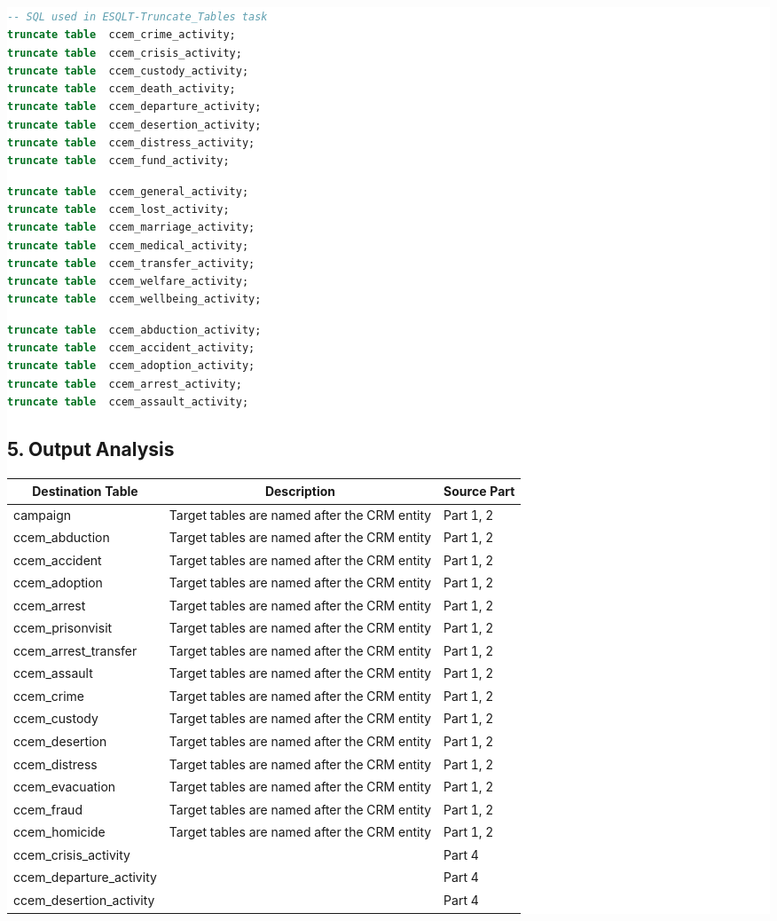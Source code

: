 ```sql
-- SQL used in ESQLT-Truncate_Tables task
truncate table  ccem_crime_activity;
truncate table  ccem_crisis_activity;
truncate table  ccem_custody_activity;
truncate table  ccem_death_activity;
truncate table  ccem_departure_activity;
truncate table  ccem_desertion_activity;
truncate table  ccem_distress_activity;
truncate table  ccem_fund_activity;
```

```sql
truncate table  ccem_general_activity;
truncate table  ccem_lost_activity;
truncate table  ccem_marriage_activity;
truncate table  ccem_medical_activity;
truncate table  ccem_transfer_activity;
truncate table  ccem_welfare_activity;
truncate table  ccem_wellbeing_activity;
```

```sql
truncate table  ccem_abduction_activity;
truncate table  ccem_accident_activity;
truncate table  ccem_adoption_activity;
truncate table  ccem_arrest_activity;
truncate table  ccem_assault_activity;
```

## 5. Output Analysis

| Destination Table          | Description                        | Source Part |
|--------------------------|------------------------------------|-------------|
| campaign | Target tables are named after the CRM entity | Part 1, 2 |
| ccem_abduction | Target tables are named after the CRM entity | Part 1, 2 |
| ccem_accident | Target tables are named after the CRM entity | Part 1, 2 |
| ccem_adoption | Target tables are named after the CRM entity | Part 1, 2 |
| ccem_arrest | Target tables are named after the CRM entity | Part 1, 2 |
| ccem_prisonvisit | Target tables are named after the CRM entity | Part 1, 2 |
| ccem_arrest_transfer | Target tables are named after the CRM entity | Part 1, 2 |
| ccem_assault | Target tables are named after the CRM entity | Part 1, 2 |
| ccem_crime | Target tables are named after the CRM entity | Part 1, 2 |
| ccem_custody | Target tables are named after the CRM entity | Part 1, 2 |
| ccem_desertion | Target tables are named after the CRM entity | Part 1, 2 |
| ccem_distress | Target tables are named after the CRM entity | Part 1, 2 |
| ccem_evacuation | Target tables are named after the CRM entity | Part 1, 2 |
| ccem_fraud | Target tables are named after the CRM entity | Part 1, 2 |
| ccem_homicide | Target tables are named after the CRM entity | Part 1, 2 |
| ccem_crisis_activity |  | Part 4 |
| ccem_departure_activity |  | Part 4 |
| ccem_desertion_activity |  | Part 4 |